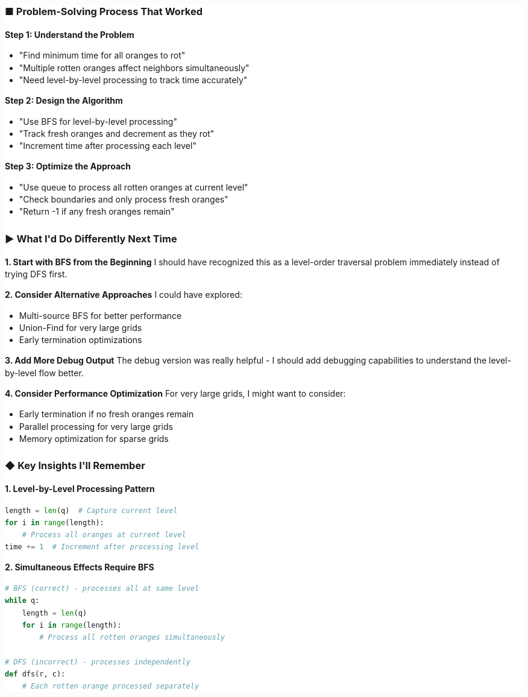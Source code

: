 ### ■ Problem-Solving Process That Worked

**Step 1: Understand the Problem**
- "Find minimum time for all oranges to rot"
- "Multiple rotten oranges affect neighbors simultaneously"
- "Need level-by-level processing to track time accurately"

**Step 2: Design the Algorithm**
- "Use BFS for level-by-level processing"
- "Track fresh oranges and decrement as they rot"
- "Increment time after processing each level"

**Step 3: Optimize the Approach**
- "Use queue to process all rotten oranges at current level"
- "Check boundaries and only process fresh oranges"
- "Return -1 if any fresh oranges remain"

### ► What I'd Do Differently Next Time

**1. Start with BFS from the Beginning**
I should have recognized this as a level-order traversal problem immediately instead of trying DFS first.

**2. Consider Alternative Approaches**
I could have explored:
- Multi-source BFS for better performance
- Union-Find for very large grids
- Early termination optimizations

**3. Add More Debug Output**
The debug version was really helpful - I should add debugging capabilities to understand the level-by-level flow better.

**4. Consider Performance Optimization**
For very large grids, I might want to consider:
- Early termination if no fresh oranges remain
- Parallel processing for very large grids
- Memory optimization for sparse grids

### ◆ Key Insights I'll Remember

**1. Level-by-Level Processing Pattern**
```python
length = len(q)  # Capture current level
for i in range(length):
    # Process all oranges at current level
time += 1  # Increment after processing level
```

**2. Simultaneous Effects Require BFS**
```python
# BFS (correct) - processes all at same level
while q:
    length = len(q)
    for i in range(length):
        # Process all rotten oranges simultaneously

# DFS (incorrect) - processes independently
def dfs(r, c):
    # Each rotten orange processed separately
```
